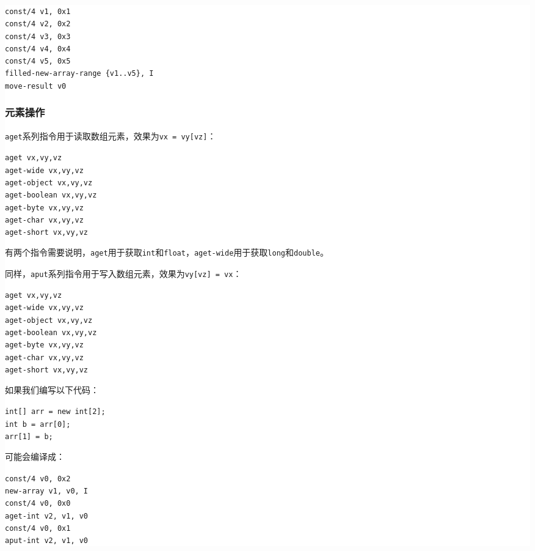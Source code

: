```
const/4 v1, 0x1
const/4 v2, 0x2
const/4 v3, 0x3
const/4 v4, 0x4
const/4 v5, 0x5
filled-new-array-range {v1..v5}, I
move-result v0
```

### 元素操作

`aget`系列指令用于读取数组元素，效果为`vx = vy[vz]`：

```
aget vx,vy,vz
aget-wide vx,vy,vz
aget-object vx,vy,vz
aget-boolean vx,vy,vz
aget-byte vx,vy,vz
aget-char vx,vy,vz
aget-short vx,vy,vz
```

有两个指令需要说明，`aget`用于获取`int`和`float`，`aget-wide`用于获取`long`和`double`。

同样，`aput`系列指令用于写入数组元素，效果为`vy[vz] = vx`：

```
aget vx,vy,vz
aget-wide vx,vy,vz
aget-object vx,vy,vz
aget-boolean vx,vy,vz
aget-byte vx,vy,vz
aget-char vx,vy,vz
aget-short vx,vy,vz
```

如果我们编写以下代码：

```
int[] arr = new int[2];
int b = arr[0];
arr[1] = b;
```

可能会编译成：

```
const/4 v0, 0x2
new-array v1, v0, I
const/4 v0, 0x0
aget-int v2, v1, v0
const/4 v0, 0x1
aput-int v2, v1, v0
```
